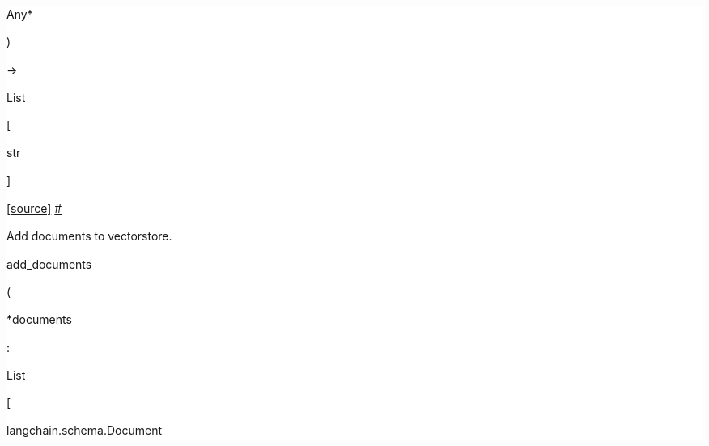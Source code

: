 




 Any*

 )
 


 →
 


 List
 


 [
 


 str
 


 ]
 



[[source]](../../_modules/langchain/retrievers/time_weighted_retriever#TimeWeightedVectorStoreRetriever.aadd_documents)
[#](#langchain.retrievers.TimeWeightedVectorStoreRetriever.aadd_documents "Permalink to this definition") 



 Add documents to vectorstore.
 








 add_documents
 


 (
 
*documents
 



 :
 





 List
 


 [
 


 langchain.schema.Document
 
